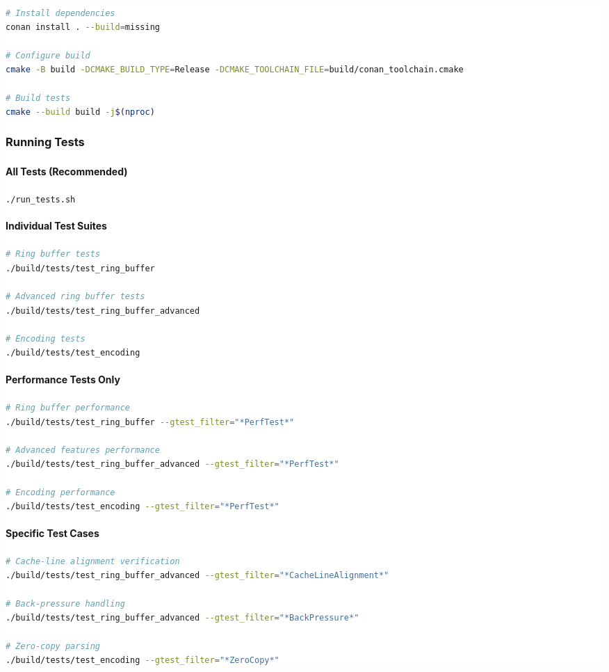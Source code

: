```bash
# Install dependencies
conan install . --build=missing

# Configure build
cmake -B build -DCMAKE_BUILD_TYPE=Release -DCMAKE_TOOLCHAIN_FILE=build/conan_toolchain.cmake

# Build tests
cmake --build build -j$(nproc)
```

### Running Tests

#### All Tests (Recommended)
```bash
./run_tests.sh
```

#### Individual Test Suites
```bash
# Ring buffer tests
./build/tests/test_ring_buffer

# Advanced ring buffer tests
./build/tests/test_ring_buffer_advanced

# Encoding tests
./build/tests/test_encoding
```

#### Performance Tests Only
```bash
# Ring buffer performance
./build/tests/test_ring_buffer --gtest_filter="*PerfTest*"

# Advanced features performance
./build/tests/test_ring_buffer_advanced --gtest_filter="*PerfTest*"

# Encoding performance
./build/tests/test_encoding --gtest_filter="*PerfTest*"
```

#### Specific Test Cases
```bash
# Cache-line alignment verification
./build/tests/test_ring_buffer_advanced --gtest_filter="*CacheLineAlignment*"

# Back-pressure handling
./build/tests/test_ring_buffer_advanced --gtest_filter="*BackPressure*"

# Zero-copy parsing
./build/tests/test_encoding --gtest_filter="*ZeroCopy*"
```
